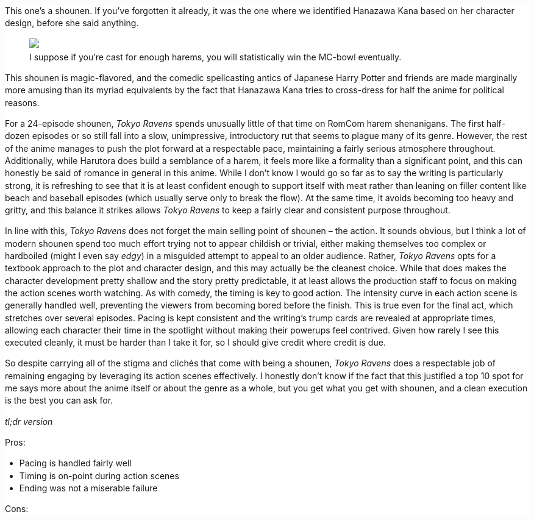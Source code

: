 This one’s a shounen. If you’ve forgotten it already, it was the one where we identified Hanazawa Kana based on her character design, before she said anything.

<figure>
 <img src="https://i.imgur.com/5gD4gj5.jpg">
 <figcaption>I suppose if you’re cast for enough harems, you will statistically win the MC-bowl eventually.</figcaption>
</figure>

This shounen is magic-flavored, and the comedic spellcasting antics of Japanese Harry Potter and friends are made marginally more amusing than its myriad equivalents by the fact that Hanazawa Kana tries to cross-dress for half the anime for political reasons.

For a 24-episode shounen, *Tokyo Ravens* spends unusually little of that time on RomCom harem shenanigans. The first half-dozen episodes or so still fall into a slow, unimpressive, introductory rut that seems to plague many of its genre. However, the rest of the anime manages to push the plot forward at a respectable pace, maintaining a fairly serious atmosphere throughout. Additionally, while Harutora does build a semblance of a harem, it feels more like a formality than a significant point, and this can honestly be said of romance in general in this anime. While I don’t know I would go so far as to say the writing is particularly strong, it is refreshing to see that it is at least confident enough to support itself with meat rather than leaning on filler content like beach and baseball episodes (which usually serve only to break the flow). At the same time, it avoids becoming too heavy and gritty, and this balance it strikes allows *Tokyo Ravens* to keep a fairly clear and consistent purpose throughout.

In line with this, *Tokyo Ravens* does not forget the main selling point of shounen – the action. It sounds obvious, but I think a lot of modern shounen spend too much effort trying not to appear childish or trivial, either making themselves too complex or hardboiled (might I even say *edgy*) in a misguided attempt to appeal to an older audience. Rather, *Tokyo Ravens* opts for a textbook approach to the plot and character design, and this may actually be the cleanest choice. While that does makes the character development pretty shallow and the story pretty predictable, it at least allows the production staff to focus on making the action scenes worth watching. As with comedy, the timing is key to good action. The intensity curve in each action scene is generally handled well, preventing the viewers from becoming bored before the finish. This is true even for the final act, which stretches over several episodes. Pacing is kept consistent and the writing’s trump cards are revealed at appropriate times, allowing each character their time in the spotlight without making their powerups feel contrived. Given how rarely I see this executed cleanly, it must be harder than I take it for, so I should give credit where credit is due.

So despite carrying all of the stigma and clichés that come with being a shounen, *Tokyo Ravens* does a respectable job of remaining engaging by leveraging its action scenes effectively. I honestly don’t know if the fact that this justified a top 10 spot for me says more about the anime itself or about the genre as a whole, but you get what you get with shounen, and a clean execution is the best you can ask for.


*tl;dr version*

Pros:

* Pacing is handled fairly well
* Timing is on-point during action scenes
* Ending was not a miserable failure

Cons:
